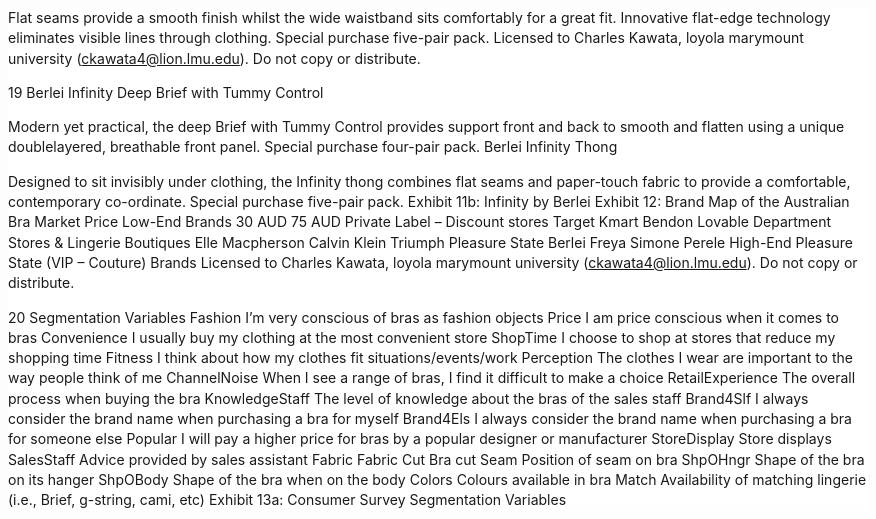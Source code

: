 Flat seams provide a smooth finish whilst the wide waistband sits
comfortably for a great fit. Innovative flat-edge technology eliminates
visible lines through clothing. Special purchase five-pair pack.
Licensed to Charles Kawata, loyola marymount university (ckawata4@lion.lmu.edu). Do not copy or distribute.

19
Berlei Infinity Deep Brief with Tummy
Control

Modern yet practical, the deep Brief with Tummy Control provides
support front and back to smooth and flatten using a unique doublelayered, breathable front panel. Special purchase four-pair pack.
Berlei Infinity Thong

Designed to sit invisibly under clothing, the Infinity thong combines flat
seams and paper-touch fabric to provide a comfortable, contemporary
co-ordinate. Special purchase five-pair pack.
Exhibit 11b: Infinity by Berlei
Exhibit 12: Brand Map of the Australian Bra Market
Price
Low-End
Brands
30 AUD 75 AUD
Private Label –
Discount stores
Target
Kmart
Bendon Lovable
Department Stores & Lingerie Boutiques
Elle Macpherson Calvin Klein
Triumph
Pleasure State
Berlei
Freya
Simone Perele
High-End Pleasure State (VIP – Couture)
Brands
Licensed to Charles Kawata, loyola marymount university (ckawata4@lion.lmu.edu). Do not copy or distribute.

20
Segmentation Variables
Fashion I’m very conscious of bras as fashion objects
Price I am price conscious when it comes to bras
Convenience I usually buy my clothing at the most convenient store
ShopTime I choose to shop at stores that reduce my shopping time
Fitness I think about how my clothes fit situations/events/work
Perception The clothes I wear are important to the way people think of me
ChannelNoise When I see a range of bras, I find it difficult to make a choice
RetailExperience The overall process when buying the bra
KnowledgeStaff The level of knowledge about the bras of the sales staff
Brand4Slf I always consider the brand name when purchasing a bra for myself
Brand4Els I always consider the brand name when purchasing a bra for someone else
Popular I will pay a higher price for bras by a popular designer or manufacturer
StoreDisplay Store displays
SalesStaff Advice provided by sales assistant
Fabric Fabric
Cut Bra cut
Seam Position of seam on bra
ShpOHngr Shape of the bra on its hanger
ShpOBody Shape of the bra when on the body
Colors Colours available in bra
Match Availability of matching lingerie (i.e., Brief, g-string, cami, etc)
Exhibit 13a: Consumer Survey Segmentation Variables